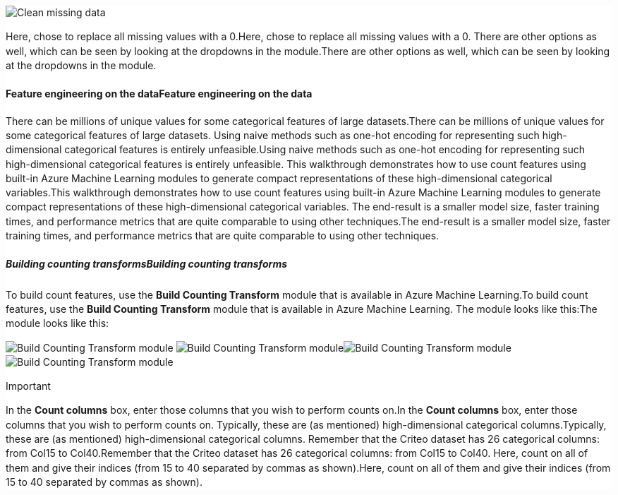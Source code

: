 ![Clean missing data](./media/hive-criteo-walkthrough/0ycXod6.png)

<span data-ttu-id="94670-316">Here, chose to replace all missing values with a 0.</span><span class="sxs-lookup"><span data-stu-id="94670-316">Here, chose to replace all missing values with a 0.</span></span> <span data-ttu-id="94670-317">There are other options as well, which can be seen by looking at the dropdowns in the module.</span><span class="sxs-lookup"><span data-stu-id="94670-317">There are other options as well, which can be seen by looking at the dropdowns in the module.</span></span>

#### <a name="feature-engineering-on-the-data"></a><span data-ttu-id="94670-318">Feature engineering on the data</span><span class="sxs-lookup"><span data-stu-id="94670-318">Feature engineering on the data</span></span>
<span data-ttu-id="94670-319">There can be millions of unique values for some categorical features of large datasets.</span><span class="sxs-lookup"><span data-stu-id="94670-319">There can be millions of unique values for some categorical features of large datasets.</span></span> <span data-ttu-id="94670-320">Using naive methods such as one-hot encoding for representing such high-dimensional categorical features is entirely unfeasible.</span><span class="sxs-lookup"><span data-stu-id="94670-320">Using naive methods such as one-hot encoding for representing such high-dimensional categorical features is entirely unfeasible.</span></span> <span data-ttu-id="94670-321">This walkthrough demonstrates how to use count features using built-in Azure Machine Learning modules to generate compact representations of these high-dimensional categorical variables.</span><span class="sxs-lookup"><span data-stu-id="94670-321">This walkthrough demonstrates how to use count features using built-in Azure Machine Learning modules to generate compact representations of these high-dimensional categorical variables.</span></span> <span data-ttu-id="94670-322">The end-result is a smaller model size, faster training times, and performance metrics that are quite comparable to using other techniques.</span><span class="sxs-lookup"><span data-stu-id="94670-322">The end-result is a smaller model size, faster training times, and performance metrics that are quite comparable to using other techniques.</span></span>

##### <a name="building-counting-transforms"></a><span data-ttu-id="94670-323">Building counting transforms</span><span class="sxs-lookup"><span data-stu-id="94670-323">Building counting transforms</span></span>
<span data-ttu-id="94670-324">To build count features, use the **Build Counting Transform** module that is available in Azure Machine Learning.</span><span class="sxs-lookup"><span data-stu-id="94670-324">To build count features, use the **Build Counting Transform** module that is available in Azure Machine Learning.</span></span> <span data-ttu-id="94670-325">The module looks like this:</span><span class="sxs-lookup"><span data-stu-id="94670-325">The module looks like this:</span></span>

<span data-ttu-id="94670-326">![Build Counting Transform module](./media/hive-criteo-walkthrough/e0eqKtZ.png)
![Build Counting Transform module](./media/hive-criteo-walkthrough/OdDN0vw.png)</span><span class="sxs-lookup"><span data-stu-id="94670-326">![Build Counting Transform module](./media/hive-criteo-walkthrough/e0eqKtZ.png)
![Build Counting Transform module](./media/hive-criteo-walkthrough/OdDN0vw.png)</span></span>

> [!IMPORTANT] 
> <span data-ttu-id="94670-327">In the **Count columns** box, enter those columns that you wish to perform counts on.</span><span class="sxs-lookup"><span data-stu-id="94670-327">In the **Count columns** box, enter those columns that you wish to perform counts on.</span></span> <span data-ttu-id="94670-328">Typically, these are (as mentioned) high-dimensional categorical columns.</span><span class="sxs-lookup"><span data-stu-id="94670-328">Typically, these are (as mentioned) high-dimensional categorical columns.</span></span> <span data-ttu-id="94670-329">Remember that the Criteo dataset has 26 categorical columns: from Col15 to Col40.</span><span class="sxs-lookup"><span data-stu-id="94670-329">Remember that the Criteo dataset has 26 categorical columns: from Col15 to Col40.</span></span> <span data-ttu-id="94670-330">Here, count on all of them and give their indices (from 15 to 40 separated by commas as shown).</span><span class="sxs-lookup"><span data-stu-id="94670-330">Here, count on all of them and give their indices (from 15 to 40 separated by commas as shown).</span></span>
> 
